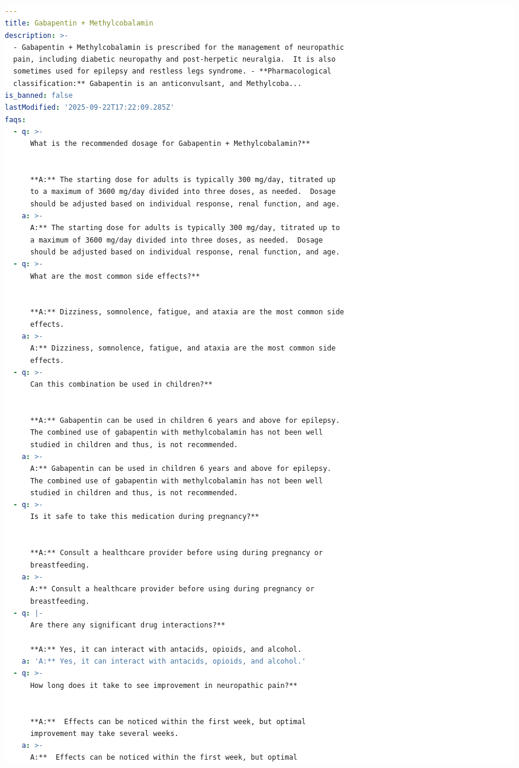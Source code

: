 ```yaml
---
title: Gabapentin + Methylcobalamin
description: >-
  - Gabapentin + Methylcobalamin is prescribed for the management of neuropathic
  pain, including diabetic neuropathy and post-herpetic neuralgia.  It is also
  sometimes used for epilepsy and restless legs syndrome. - **Pharmacological
  classification:** Gabapentin is an anticonvulsant, and Methylcoba...
is_banned: false
lastModified: '2025-09-22T17:22:09.285Z'
faqs:
  - q: >-
      What is the recommended dosage for Gabapentin + Methylcobalamin?**


      **A:** The starting dose for adults is typically 300 mg/day, titrated up
      to a maximum of 3600 mg/day divided into three doses, as needed.  Dosage
      should be adjusted based on individual response, renal function, and age.
    a: >-
      A:** The starting dose for adults is typically 300 mg/day, titrated up to
      a maximum of 3600 mg/day divided into three doses, as needed.  Dosage
      should be adjusted based on individual response, renal function, and age.
  - q: >-
      What are the most common side effects?**


      **A:** Dizziness, somnolence, fatigue, and ataxia are the most common side
      effects.
    a: >-
      A:** Dizziness, somnolence, fatigue, and ataxia are the most common side
      effects.
  - q: >-
      Can this combination be used in children?**


      **A:** Gabapentin can be used in children 6 years and above for epilepsy.
      The combined use of gabapentin with methylcobalamin has not been well
      studied in children and thus, is not recommended.
    a: >-
      A:** Gabapentin can be used in children 6 years and above for epilepsy.
      The combined use of gabapentin with methylcobalamin has not been well
      studied in children and thus, is not recommended.
  - q: >-
      Is it safe to take this medication during pregnancy?**


      **A:** Consult a healthcare provider before using during pregnancy or
      breastfeeding.
    a: >-
      A:** Consult a healthcare provider before using during pregnancy or
      breastfeeding.
  - q: |-
      Are there any significant drug interactions?**

      **A:** Yes, it can interact with antacids, opioids, and alcohol.
    a: 'A:** Yes, it can interact with antacids, opioids, and alcohol.'
  - q: >-
      How long does it take to see improvement in neuropathic pain?**


      **A:**  Effects can be noticed within the first week, but optimal
      improvement may take several weeks.
    a: >-
      A:**  Effects can be noticed within the first week, but optimal
```